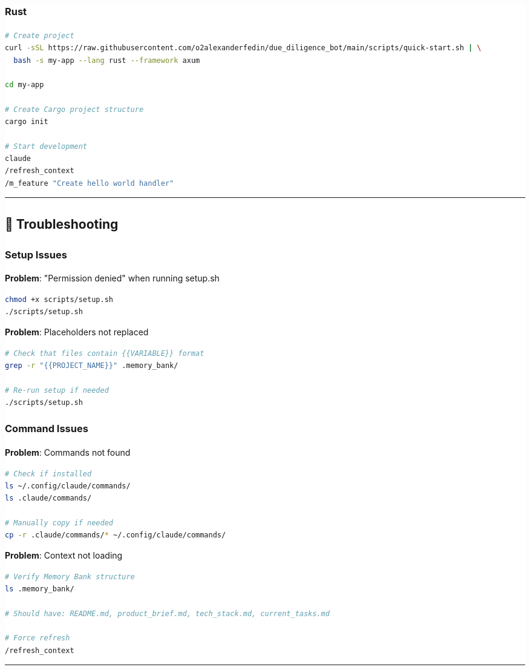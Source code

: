 ### Rust

```bash
# Create project
curl -sSL https://raw.githubusercontent.com/o2alexanderfedin/due_diligence_bot/main/scripts/quick-start.sh | \
  bash -s my-app --lang rust --framework axum

cd my-app

# Create Cargo project structure
cargo init

# Start development
claude
/refresh_context
/m_feature "Create hello world handler"
```

---

## 🔧 Troubleshooting

### Setup Issues

**Problem**: "Permission denied" when running setup.sh
```bash
chmod +x scripts/setup.sh
./scripts/setup.sh
```

**Problem**: Placeholders not replaced
```bash
# Check that files contain {{VARIABLE}} format
grep -r "{{PROJECT_NAME}}" .memory_bank/

# Re-run setup if needed
./scripts/setup.sh
```

### Command Issues

**Problem**: Commands not found
```bash
# Check if installed
ls ~/.config/claude/commands/
ls .claude/commands/

# Manually copy if needed
cp -r .claude/commands/* ~/.config/claude/commands/
```

**Problem**: Context not loading
```bash
# Verify Memory Bank structure
ls .memory_bank/

# Should have: README.md, product_brief.md, tech_stack.md, current_tasks.md

# Force refresh
/refresh_context
```

---